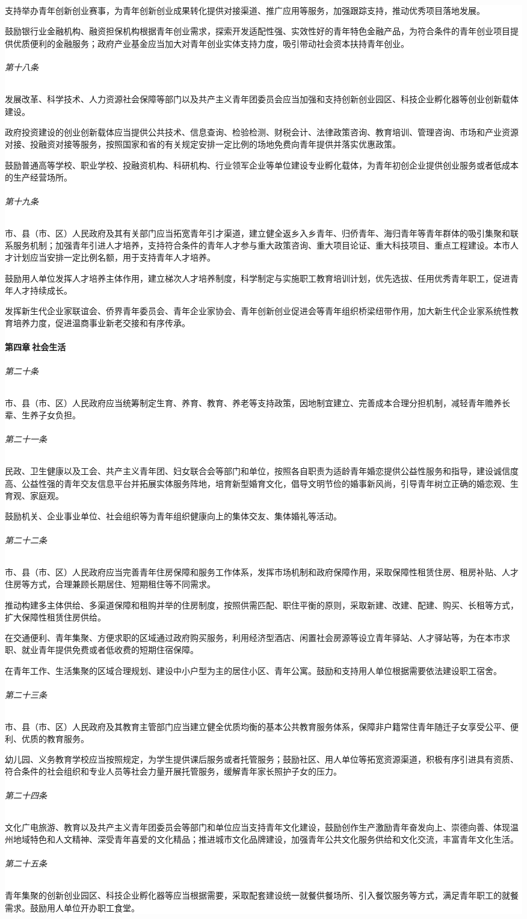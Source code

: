 支持举办青年创新创业赛事，为青年创新创业成果转化提供对接渠道、推广应用等服务，加强跟踪支持，推动优秀项目落地发展。

鼓励银行业金融机构、融资担保机构根据青年创业需求，探索开发适配性强、实效性好的青年特色金融产品，为符合条件的青年创业项目提供优质便利的金融服务；政府产业基金应当加大对青年创业实体支持力度，吸引带动社会资本扶持青年创业。

###### 第十八条

发展改革、科学技术、人力资源社会保障等部门以及共产主义青年团委员会应当加强和支持创新创业园区、科技企业孵化器等创业创新载体建设。

政府投资建设的创业创新载体应当提供公共技术、信息查询、检验检测、财税会计、法律政策咨询、教育培训、管理咨询、市场和产业资源对接、投融资对接等服务，按照国家和省的有关规定安排一定比例的场地免费向青年提供并落实优惠政策。

鼓励普通高等学校、职业学校、投融资机构、科研机构、行业领军企业等单位建设专业孵化载体，为青年初创企业提供创业服务或者低成本的生产经营场所。

###### 第十九条

市、县（市、区）人民政府及其有关部门应当拓宽青年引才渠道，建立健全返乡入乡青年、归侨青年、海归青年等青年群体的吸引集聚和联系服务机制；加强青年引进人才培养，支持符合条件的青年人才参与重大政策咨询、重大项目论证、重大科技项目、重点工程建设。本市人才计划应当安排一定比例名额，用于支持青年人才培养。

鼓励用人单位发挥人才培养主体作用，建立梯次人才培养制度，科学制定与实施职工教育培训计划，优先选拔、任用优秀青年职工，促进青年人才持续成长。

发挥新生代企业家联谊会、侨界青年委员会、青年企业家协会、青年创新创业促进会等青年组织桥梁纽带作用，加大新生代企业家系统性教育培养力度，促进温商事业新老交接和有序传承。

#### 第四章 社会生活

###### 第二十条

市、县（市、区）人民政府应当统筹制定生育、养育、教育、养老等支持政策，因地制宜建立、完善成本合理分担机制，减轻青年赡养长辈、生养子女负担。

###### 第二十一条

民政、卫生健康以及工会、共产主义青年团、妇女联合会等部门和单位，按照各自职责为适龄青年婚恋提供公益性服务和指导，建设诚信度高、公益性强的青年交友信息平台并拓展实体服务阵地，培育新型婚育文化，倡导文明节俭的婚事新风尚，引导青年树立正确的婚恋观、生育观、家庭观。

鼓励机关、企业事业单位、社会组织等为青年组织健康向上的集体交友、集体婚礼等活动。

###### 第二十二条

市、县（市、区）人民政府应当完善青年住房保障和服务工作体系，发挥市场机制和政府保障作用，采取保障性租赁住房、租房补贴、人才住房等方式，合理兼顾长期居住、短期租住等不同需求。

推动构建多主体供给、多渠道保障和租购并举的住房制度，按照供需匹配、职住平衡的原则，采取新建、改建、配建、购买、长租等方式，扩大保障性租赁住房供给。

在交通便利、青年集聚、方便求职的区域通过政府购买服务，利用经济型酒店、闲置社会房源等设立青年驿站、人才驿站等，为在本市求职、就业青年提供免费或者低收费的短期住宿保障。

在青年工作、生活集聚的区域合理规划、建设中小户型为主的居住小区、青年公寓。鼓励和支持用人单位根据需要依法建设职工宿舍。

###### 第二十三条

市、县（市、区）人民政府及其教育主管部门应当建立健全优质均衡的基本公共教育服务体系，保障非户籍常住青年随迁子女享受公平、便利、优质的教育服务。

幼儿园、义务教育学校应当按照规定，为学生提供课后服务或者托管服务；鼓励社区、用人单位等拓宽资源渠道，积极有序引进具有资质、符合条件的社会组织和专业人员等社会力量开展托管服务，缓解青年家长照护子女的压力。

###### 第二十四条

文化广电旅游、教育以及共产主义青年团委员会等部门和单位应当支持青年文化建设，鼓励创作生产激励青年奋发向上、崇德向善、体现温州地域特色和人文精神、深受青年喜爱的文化精品；推进城市文化品牌建设，加强青年公共文化服务供给和文化交流，丰富青年文化生活。

###### 第二十五条

青年集聚的创新创业园区、科技企业孵化器等应当根据需要，采取配套建设统一就餐供餐场所、引入餐饮服务等方式，满足青年职工的就餐需求。鼓励用人单位开办职工食堂。
